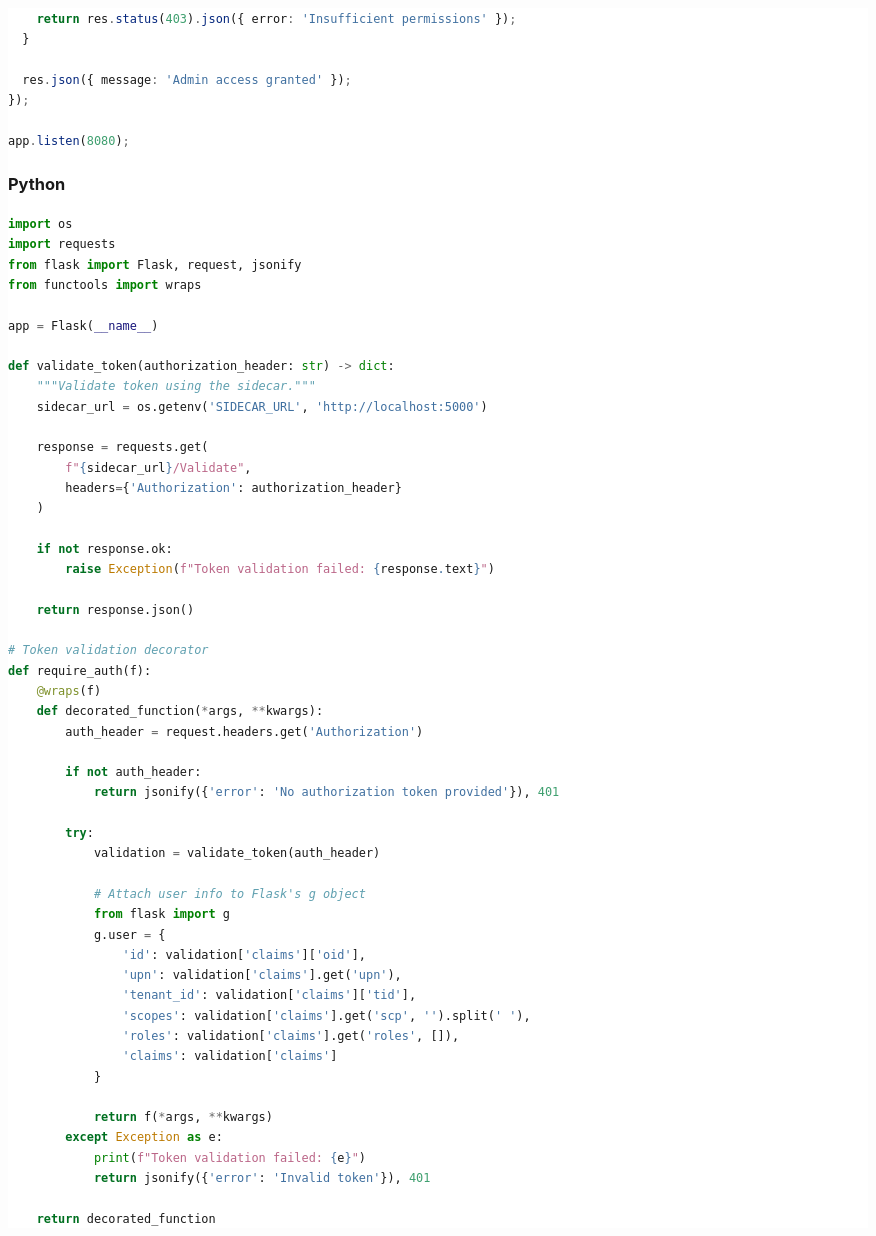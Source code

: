 ```typescript
    return res.status(403).json({ error: 'Insufficient permissions' });
  }
  
  res.json({ message: 'Admin access granted' });
});

app.listen(8080);
```

### Python

```python
import os
import requests
from flask import Flask, request, jsonify
from functools import wraps

app = Flask(__name__)

def validate_token(authorization_header: str) -> dict:
    """Validate token using the sidecar."""
    sidecar_url = os.getenv('SIDECAR_URL', 'http://localhost:5000')
    
    response = requests.get(
        f"{sidecar_url}/Validate",
        headers={'Authorization': authorization_header}
    )
    
    if not response.ok:
        raise Exception(f"Token validation failed: {response.text}")
    
    return response.json()

# Token validation decorator
def require_auth(f):
    @wraps(f)
    def decorated_function(*args, **kwargs):
        auth_header = request.headers.get('Authorization')
        
        if not auth_header:
            return jsonify({'error': 'No authorization token provided'}), 401
        
        try:
            validation = validate_token(auth_header)
            
            # Attach user info to Flask's g object
            from flask import g
            g.user = {
                'id': validation['claims']['oid'],
                'upn': validation['claims'].get('upn'),
                'tenant_id': validation['claims']['tid'],
                'scopes': validation['claims'].get('scp', '').split(' '),
                'roles': validation['claims'].get('roles', []),
                'claims': validation['claims']
            }
            
            return f(*args, **kwargs)
        except Exception as e:
            print(f"Token validation failed: {e}")
            return jsonify({'error': 'Invalid token'}), 401
    
    return decorated_function

```